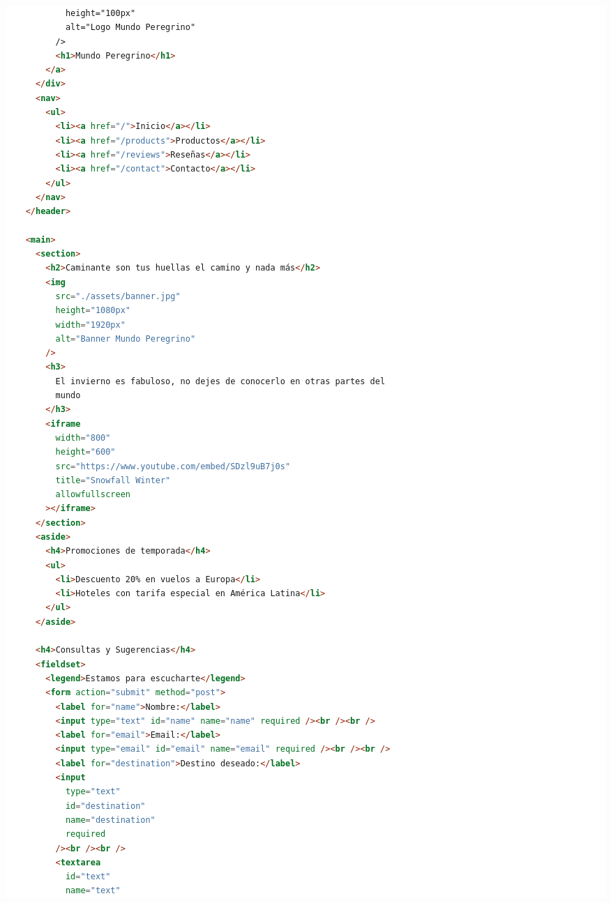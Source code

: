 ```html
            height="100px"
            alt="Logo Mundo Peregrino"
          />
          <h1>Mundo Peregrino</h1>
        </a>
      </div>
      <nav>
        <ul>
          <li><a href="/">Inicio</a></li>
          <li><a href="/products">Productos</a></li>
          <li><a href="/reviews">Reseñas</a></li>
          <li><a href="/contact">Contacto</a></li>
        </ul>
      </nav>
    </header>

    <main>
      <section>
        <h2>Caminante son tus huellas el camino y nada más</h2>
        <img
          src="./assets/banner.jpg"
          height="1080px"
          width="1920px"
          alt="Banner Mundo Peregrino"
        />
        <h3>
          El invierno es fabuloso, no dejes de conocerlo en otras partes del
          mundo
        </h3>
        <iframe
          width="800"
          height="600"
          src="https://www.youtube.com/embed/SDzl9uB7j0s"
          title="Snowfall Winter"
          allowfullscreen
        ></iframe>
      </section>
      <aside>
        <h4>Promociones de temporada</h4>
        <ul>
          <li>Descuento 20% en vuelos a Europa</li>
          <li>Hoteles con tarifa especial en América Latina</li>
        </ul>
      </aside>

      <h4>Consultas y Sugerencias</h4>
      <fieldset>
        <legend>Estamos para escucharte</legend>
        <form action="submit" method="post">
          <label for="name">Nombre:</label>
          <input type="text" id="name" name="name" required /><br /><br />
          <label for="email">Email:</label>
          <input type="email" id="email" name="email" required /><br /><br />
          <label for="destination">Destino deseado:</label>
          <input
            type="text"
            id="destination"
            name="destination"
            required
          /><br /><br />
          <textarea
            id="text"
            name="text"
```